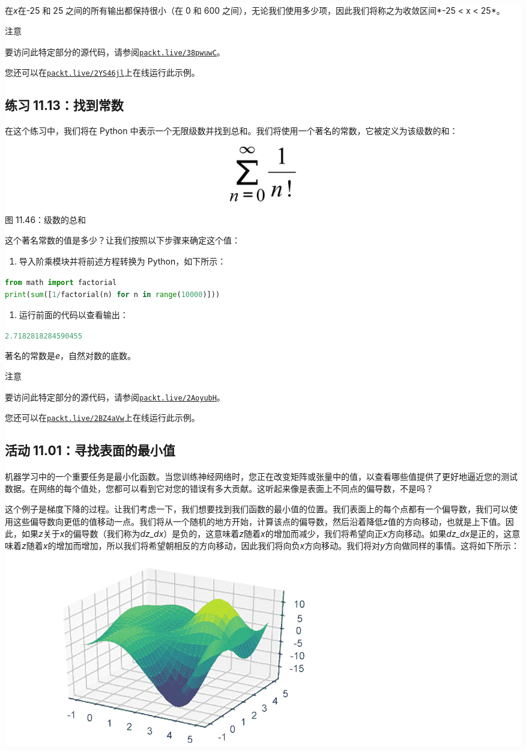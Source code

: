 在*x*在-25 和 25 之间的所有输出都保持很小（在 0 和 600 之间），无论我们使用多少项，因此我们将称之为收敛区间*-25 < x < 25*。

注意

要访问此特定部分的源代码，请参阅[`packt.live/38pwuwC`](https://packt.live/38pwuwC)。

您还可以在[`packt.live/2YS46jl`](https://packt.live/2YS46jl)上在线运行此示例。

## 练习 11.13：找到常数

在这个练习中，我们将在 Python 中表示一个无限级数并找到总和。我们将使用一个著名的常数，它被定义为该级数的和：

![图 11.46：级数的总和](img/B15968_11_46.jpg)

图 11.46：级数的总和

这个著名常数的值是多少？让我们按照以下步骤来确定这个值：

1.  导入阶乘模块并将前述方程转换为 Python，如下所示：

```py
from math import factorial
print(sum([1/factorial(n) for n in range(10000)]))
```

1.  运行前面的代码以查看输出：

```py
2.7182818284590455
```

著名的常数是*e*，自然对数的底数。

注意

要访问此特定部分的源代码，请参阅[`packt.live/2AoyubH`](https://packt.live/2AoyubH)。

您还可以在[`packt.live/2BZ4aVw`](https://packt.live/2BZ4aVw)上在线运行此示例。

## 活动 11.01：寻找表面的最小值

机器学习中的一个重要任务是最小化函数。当您训练神经网络时，您正在改变矩阵或张量中的值，以查看哪些值提供了更好地逼近您的测试数据。在网络的每个值处，您都可以看到它对您的错误有多大贡献。这听起来像是表面上不同点的偏导数，不是吗？

这个例子是梯度下降的过程。让我们考虑一下，我们想要找到我们函数的最小值的位置。我们表面上的每个点都有一个偏导数，我们可以使用这些偏导数向更低的值移动一点。我们将从一个随机的地方开始，计算该点的偏导数，然后沿着降低*z*值的方向移动，也就是上下值。因此，如果*z*关于*x*的偏导数（我们称为*dz_dx*）是负的，这意味着*z*随着*x*的增加而减少，我们将希望向正*x*方向移动。如果*dz_dx*是正的，这意味着*z*随着*x*的增加而增加，所以我们将希望朝相反的方向移动，因此我们将向负*x*方向移动。我们将对*y*方向做同样的事情。这将如下所示：

![图 11.47：下降到最小值的路径](img/B15968_11_47.jpg)
